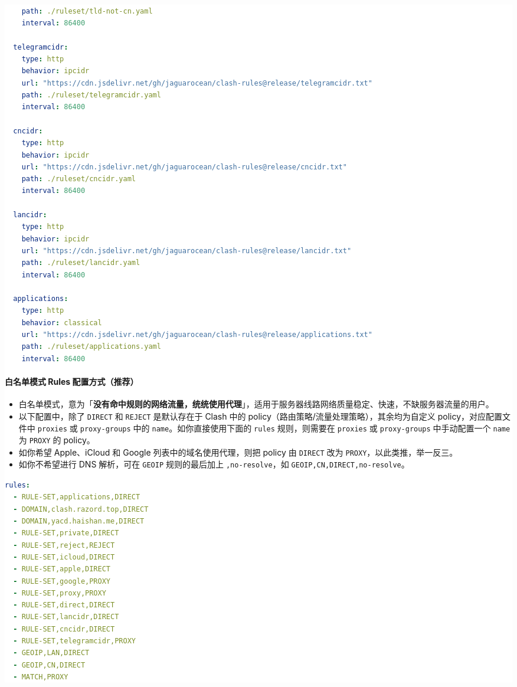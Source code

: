 ```yaml
    path: ./ruleset/tld-not-cn.yaml
    interval: 86400

  telegramcidr:
    type: http
    behavior: ipcidr
    url: "https://cdn.jsdelivr.net/gh/jaguarocean/clash-rules@release/telegramcidr.txt"
    path: ./ruleset/telegramcidr.yaml
    interval: 86400

  cncidr:
    type: http
    behavior: ipcidr
    url: "https://cdn.jsdelivr.net/gh/jaguarocean/clash-rules@release/cncidr.txt"
    path: ./ruleset/cncidr.yaml
    interval: 86400

  lancidr:
    type: http
    behavior: ipcidr
    url: "https://cdn.jsdelivr.net/gh/jaguarocean/clash-rules@release/lancidr.txt"
    path: ./ruleset/lancidr.yaml
    interval: 86400

  applications:
    type: http
    behavior: classical
    url: "https://cdn.jsdelivr.net/gh/jaguarocean/clash-rules@release/applications.txt"
    path: ./ruleset/applications.yaml
    interval: 86400
```

#### 白名单模式 Rules 配置方式（推荐）

- 白名单模式，意为「**没有命中规则的网络流量，统统使用代理**」，适用于服务器线路网络质量稳定、快速，不缺服务器流量的用户。
- 以下配置中，除了 `DIRECT` 和 `REJECT` 是默认存在于 Clash 中的 policy（路由策略/流量处理策略），其余均为自定义 policy，对应配置文件中 `proxies` 或 `proxy-groups` 中的 `name`。如你直接使用下面的 `rules` 规则，则需要在 `proxies` 或 `proxy-groups` 中手动配置一个 `name` 为 `PROXY` 的 policy。
- 如你希望 Apple、iCloud 和 Google 列表中的域名使用代理，则把 policy 由 `DIRECT` 改为 `PROXY`，以此类推，举一反三。
- 如你不希望进行 DNS 解析，可在 `GEOIP` 规则的最后加上 `,no-resolve`，如 `GEOIP,CN,DIRECT,no-resolve`。

```yaml
rules:
  - RULE-SET,applications,DIRECT
  - DOMAIN,clash.razord.top,DIRECT
  - DOMAIN,yacd.haishan.me,DIRECT
  - RULE-SET,private,DIRECT
  - RULE-SET,reject,REJECT
  - RULE-SET,icloud,DIRECT
  - RULE-SET,apple,DIRECT
  - RULE-SET,google,PROXY
  - RULE-SET,proxy,PROXY
  - RULE-SET,direct,DIRECT
  - RULE-SET,lancidr,DIRECT
  - RULE-SET,cncidr,DIRECT
  - RULE-SET,telegramcidr,PROXY
  - GEOIP,LAN,DIRECT
  - GEOIP,CN,DIRECT
  - MATCH,PROXY
```
